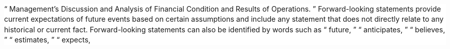  “
Management’s
Discussion
and
Analysis
of
Financial
Condition
and
Results
of
Operations.
”
Forward-looking
statements
provide
current
expectations
of
future
events
based
on
certain
assumptions
and
include
any
statement
that
does
not
directly
relate
to
any
historical
or
current
fact.
Forward-looking
statements
can
also
be
identified
by
words
such
as
“
future,
”
“
anticipates,
”
“
believes,
”
“
estimates,
”
“
expects,